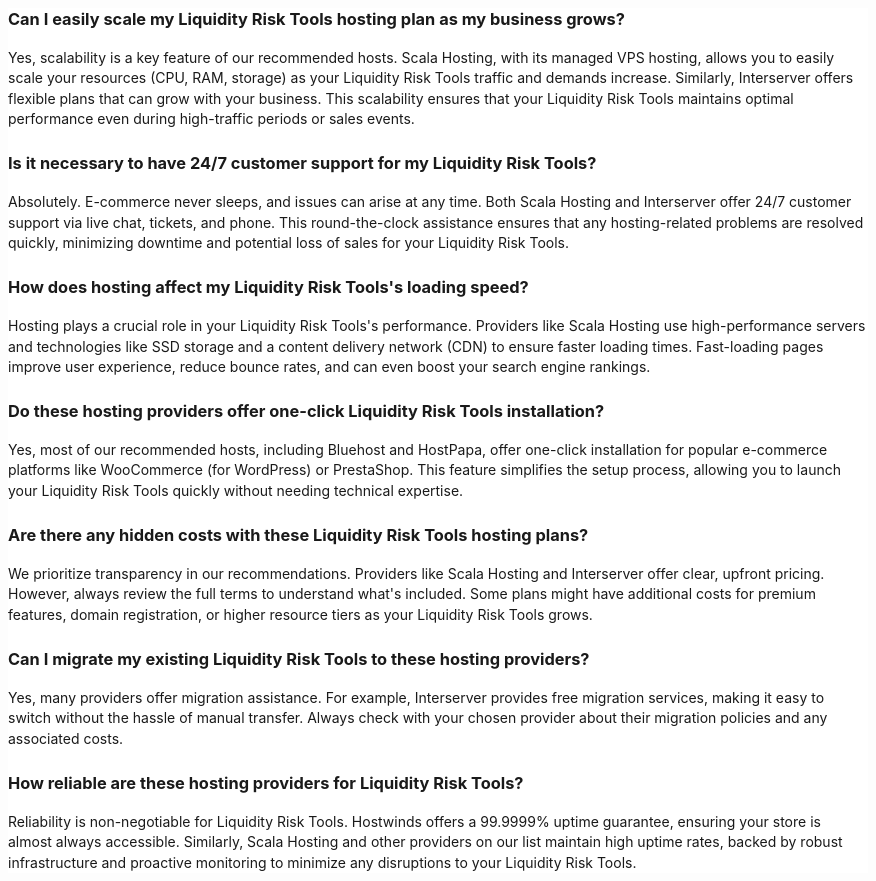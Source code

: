 ### Can I easily scale my Liquidity Risk Tools hosting plan as my business grows? 
Yes, scalability is a key feature of our recommended hosts. Scala Hosting, with its managed VPS hosting, allows you to easily scale your resources (CPU, RAM, storage) as your Liquidity Risk Tools traffic and demands increase. Similarly, Interserver offers flexible plans that can grow with your business. This scalability ensures that your Liquidity Risk Tools maintains optimal performance even during high-traffic periods or sales events.

### Is it necessary to have 24/7 customer support for my Liquidity Risk Tools? 
Absolutely. E-commerce never sleeps, and issues can arise at any time. Both Scala Hosting and Interserver offer 24/7 customer support via live chat, tickets, and phone. This round-the-clock assistance ensures that any hosting-related problems are resolved quickly, minimizing downtime and potential loss of sales for your Liquidity Risk Tools.

### How does hosting affect my Liquidity Risk Tools's loading speed? 
Hosting plays a crucial role in your Liquidity Risk Tools's performance. Providers like Scala Hosting use high-performance servers and technologies like SSD storage and a content delivery network (CDN) to ensure faster loading times. Fast-loading pages improve user experience, reduce bounce rates, and can even boost your search engine rankings.

### Do these hosting providers offer one-click Liquidity Risk Tools installation? 
Yes, most of our recommended hosts, including Bluehost and HostPapa, offer one-click installation for popular e-commerce platforms like WooCommerce (for WordPress) or PrestaShop. This feature simplifies the setup process, allowing you to launch your Liquidity Risk Tools quickly without needing technical expertise.

### Are there any hidden costs with these Liquidity Risk Tools hosting plans? 
We prioritize transparency in our recommendations. Providers like Scala Hosting and Interserver offer clear, upfront pricing. However, always review the full terms to understand what's included. Some plans might have additional costs for premium features, domain registration, or higher resource tiers as your Liquidity Risk Tools grows.

### Can I migrate my existing Liquidity Risk Tools to these hosting providers? 
Yes, many providers offer migration assistance. For example, Interserver provides free migration services, making it easy to switch without the hassle of manual transfer. Always check with your chosen provider about their migration policies and any associated costs.

### How reliable are these hosting providers for Liquidity Risk Tools? 
Reliability is non-negotiable for Liquidity Risk Tools. Hostwinds offers a 99.9999% uptime guarantee, ensuring your store is almost always accessible. Similarly, Scala Hosting and other providers on our list maintain high uptime rates, backed by robust infrastructure and proactive monitoring to minimize any disruptions to your Liquidity Risk Tools.
